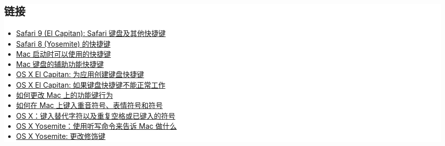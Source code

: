 ## 链接
- [Safari 9 (El Capitan): Safari 键盘及其他快捷键](https://support.apple.com/kb/PH21483?locale=zh_CN&viewlocale=zh_CN)
- [Safari 8 (Yosemite) 的快捷键](https://support.apple.com/kb/PH19282?locale=zh_CN&viewlocale=zh_CN)
- [Mac 启动时可以使用的快捷键](https://support.apple.com/zh-cn/HT201255)
- [Mac 键盘的辅助功能快捷键](https://support.apple.com/zh-cn/HT204434)
- [OS X El Capitan: 为应用创建键盘快捷键](https://support.apple.com/kb/PH21534?locale=zh_CN&viewlocale=zh_CN)
- [OS X El Capitan: 如果键盘快捷键不能正常工作](https://support.apple.com/kb/PH21540?locale=zh_CN&viewlocale=zh_CN)
- [如何更改 Mac 上的功能键行为](https://support.apple.com/zh-cn/HT204436)
- [如何在 Mac 上键入重音符号、表情符号和符号](https://support.apple.com/zh-cn/HT201586)
- [OS X：键入替代字符以及重复空格或已键入的符号](https://support.apple.com/zh-cn/HT202317)
- [OS X Yosemite：使用听写命令来告诉 Mac 做什么](https://support.apple.com/zh-cn/HT203085)
- [OS X Yosemite: 更改修饰键](https://support.apple.com/kb/PH18422?locale=zh_CN&viewlocale=zh_CN)
